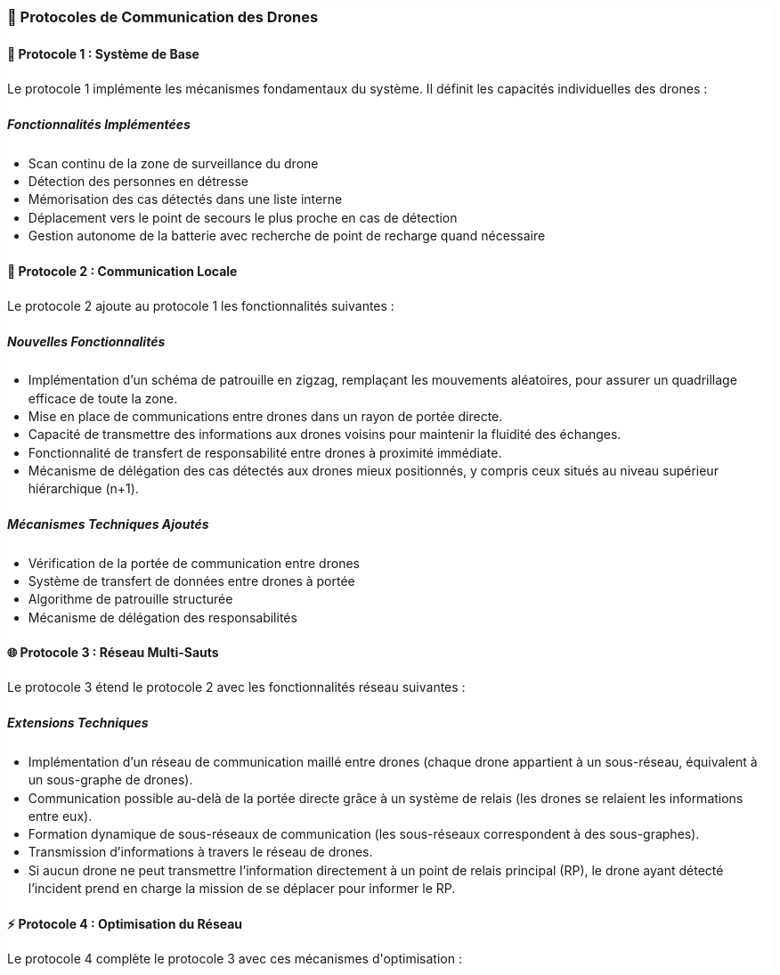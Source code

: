 ### 📡 Protocoles de Communication des Drones

#### 🔰 Protocole 1 : Système de Base

Le protocole 1 implémente les mécanismes fondamentaux du système. Il définit les capacités individuelles des drones :

##### Fonctionnalités Implémentées
- Scan continu de la zone de surveillance du drone
- Détection des personnes en détresse
- Mémorisation des cas détectés dans une liste interne
- Déplacement vers le point de secours le plus proche en cas de détection
- Gestion autonome de la batterie avec recherche de point de recharge quand nécessaire

#### 🔄 Protocole 2 : Communication Locale

Le protocole 2 ajoute au protocole 1 les fonctionnalités suivantes :

##### Nouvelles Fonctionnalités
- Implémentation d’un schéma de patrouille en zigzag, remplaçant les mouvements aléatoires, pour assurer un quadrillage efficace de toute la zone.
- Mise en place de communications entre drones dans un rayon de portée directe.
- Capacité de transmettre des informations aux drones voisins pour maintenir la fluidité des échanges.
- Fonctionnalité de transfert de responsabilité entre drones à proximité immédiate.
- Mécanisme de délégation des cas détectés aux drones mieux positionnés, y compris ceux situés au niveau supérieur hiérarchique (n+1).

##### Mécanismes Techniques Ajoutés
- Vérification de la portée de communication entre drones
- Système de transfert de données entre drones à portée
- Algorithme de patrouille structurée
- Mécanisme de délégation des responsabilités

#### 🌐 Protocole 3 : Réseau Multi-Sauts

Le protocole 3 étend le protocole 2 avec les fonctionnalités réseau suivantes :

##### Extensions Techniques
- Implémentation d’un réseau de communication maillé entre drones (chaque drone appartient à un sous-réseau, équivalent à un sous-graphe de drones).
- Communication possible au-delà de la portée directe grâce à un système de relais (les drones se relaient les informations entre eux).
- Formation dynamique de sous-réseaux de communication (les sous-réseaux correspondent à des sous-graphes).
- Transmission d’informations à travers le réseau de drones.
- Si aucun drone ne peut transmettre l’information directement à un point de relais principal (RP), le drone ayant détecté l’incident prend en charge la mission de se déplacer pour informer le RP.

#### ⚡ Protocole 4 : Optimisation du Réseau

Le protocole 4 complète le protocole 3 avec ces mécanismes d'optimisation :
